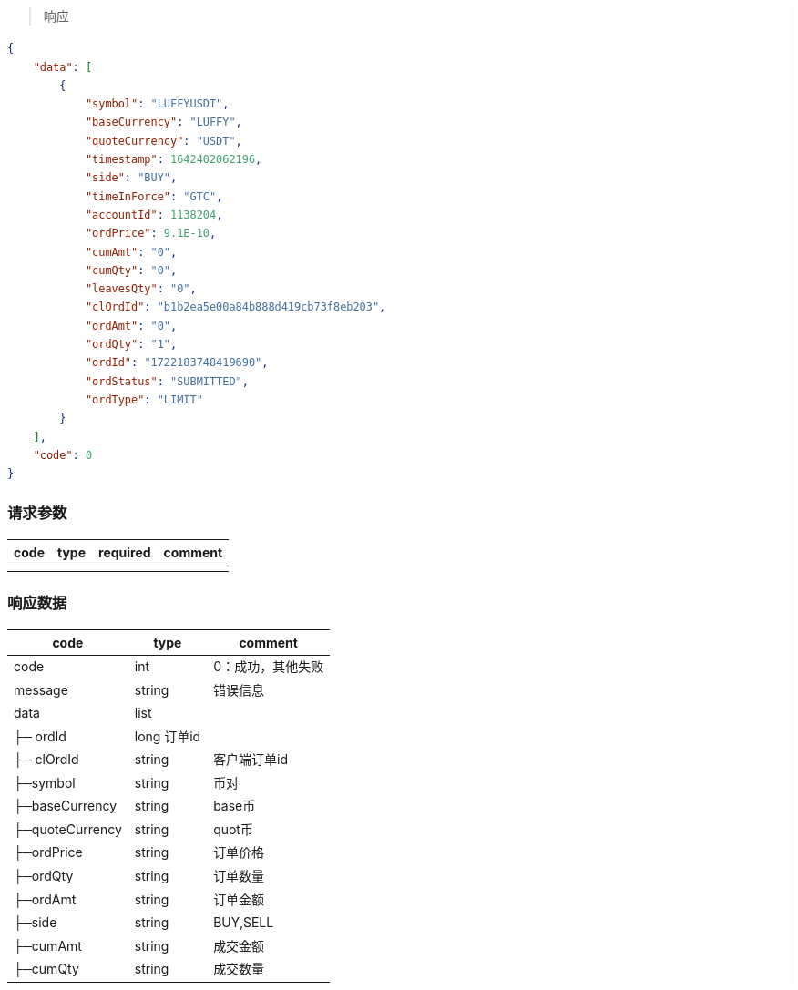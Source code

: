 > 响应

```json
{
    "data": [
        {
            "symbol": "LUFFYUSDT",
            "baseCurrency": "LUFFY",
            "quoteCurrency": "USDT",
            "timestamp": 1642402062196,
            "side": "BUY",
            "timeInForce": "GTC",
            "accountId": 1138204,
            "ordPrice": 9.1E-10,
            "cumAmt": "0",
            "cumQty": "0",
            "leavesQty": "0",
            "clOrdId": "b1b2ea5e00a84b888d419cb73f8eb203",
            "ordAmt": "0",
            "ordQty": "1",
            "ordId": "1722183748419690",
            "ordStatus": "SUBMITTED",
            "ordType": "LIMIT"
        }
    ],
    "code": 0
}
```

### 请求参数

|    code    |  type   | required |       comment        |
| ---------- | ------- | -------- | -------------------- |
|  |  |  |  |


### 响应数据

|       code        |  type  |                         comment                       |
| ----------------- | ------ |------------------------------- |
| code            | int    |     0：成功，其他失败                                               |
| message         | string    |         错误信息                                    |
| data            |  list  |    |
| ├─ ordId            | long      订单id            |
| ├─ clOrdId            | string     |   客户端订单id            |
| ├─symbol | string |   币对 |
| ├─baseCurrency| string |   base币|
| ├─quoteCurrency| string |   quot币|
| ├─ordPrice | string |    订单价格|
| ├─ordQty| string |   订单数量|
| ├─ordAmt| string |   订单金额|
| ├─side | string |    BUY,SELL|
| ├─cumAmt| string | 成交金额  |
| ├─cumQty| string |  成交数量 |